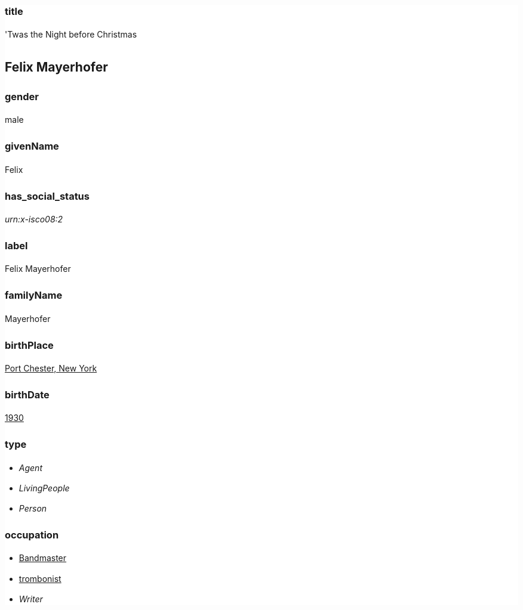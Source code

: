### title


'Twas the Night before Christmas

## Felix Mayerhofer

### gender


male

### givenName


Felix

### has_social_status


*urn:x-isco08:2*

### label


Felix Mayerhofer

### familyName


Mayerhofer

### birthPlace


[Port Chester, New York](#Port-Chester-New-York)

### birthDate


[1930](#1930)

### type

 - *Agent*

 - *LivingPeople*

 - *Person*

### occupation

 - [Bandmaster](#Bandmaster)

 - [trombonist](#trombonist)

 - *Writer*
